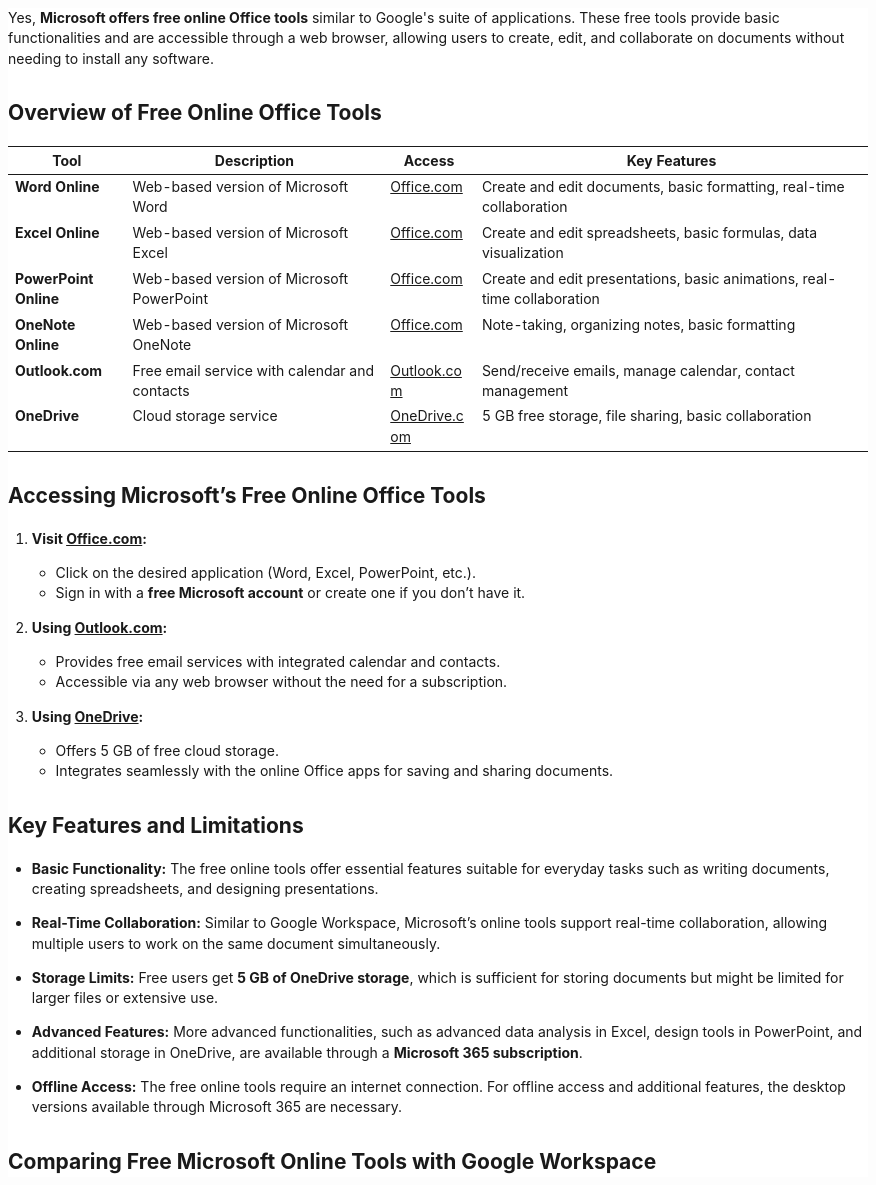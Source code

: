 Yes, **Microsoft offers free online Office tools** similar to Google's suite of applications. These free tools provide basic functionalities and are accessible through a web browser, allowing users to create, edit, and collaborate on documents without needing to install any software.

## Overview of Free Online Office Tools

| **Tool**               | **Description**                                  | **Access**                          | **Key Features**                                           |
|------------------------|--------------------------------------------------|-------------------------------------|------------------------------------------------------------|
| **Word Online**        | Web-based version of Microsoft Word              | [Office.com](https://www.office.com/) | Create and edit documents, basic formatting, real-time collaboration |
| **Excel Online**       | Web-based version of Microsoft Excel             | [Office.com](https://www.office.com/) | Create and edit spreadsheets, basic formulas, data visualization |
| **PowerPoint Online**  | Web-based version of Microsoft PowerPoint        | [Office.com](https://www.office.com/) | Create and edit presentations, basic animations, real-time collaboration |
| **OneNote Online**     | Web-based version of Microsoft OneNote           | [Office.com](https://www.office.com/) | Note-taking, organizing notes, basic formatting            |
| **Outlook.com**        | Free email service with calendar and contacts    | [Outlook.com](https://outlook.com/)  | Send/receive emails, manage calendar, contact management   |
| **OneDrive**           | Cloud storage service                            | [OneDrive.com](https://onedrive.live.com/) | 5 GB free storage, file sharing, basic collaboration       |

## Accessing Microsoft’s Free Online Office Tools

1. **Visit [Office.com](https://www.office.com/):**
   - Click on the desired application (Word, Excel, PowerPoint, etc.).
   - Sign in with a **free Microsoft account** or create one if you don’t have it.

2. **Using [Outlook.com](https://outlook.com/):**
   - Provides free email services with integrated calendar and contacts.
   - Accessible via any web browser without the need for a subscription.

3. **Using [OneDrive](https://onedrive.live.com/):**
   - Offers 5 GB of free cloud storage.
   - Integrates seamlessly with the online Office apps for saving and sharing documents.

## Key Features and Limitations

- **Basic Functionality:** The free online tools offer essential features suitable for everyday tasks such as writing documents, creating spreadsheets, and designing presentations.
  
- **Real-Time Collaboration:** Similar to Google Workspace, Microsoft’s online tools support real-time collaboration, allowing multiple users to work on the same document simultaneously.

- **Storage Limits:** Free users get **5 GB of OneDrive storage**, which is sufficient for storing documents but might be limited for larger files or extensive use.

- **Advanced Features:** More advanced functionalities, such as advanced data analysis in Excel, design tools in PowerPoint, and additional storage in OneDrive, are available through a **Microsoft 365 subscription**.

- **Offline Access:** The free online tools require an internet connection. For offline access and additional features, the desktop versions available through Microsoft 365 are necessary.

## Comparing Free Microsoft Online Tools with Google Workspace
